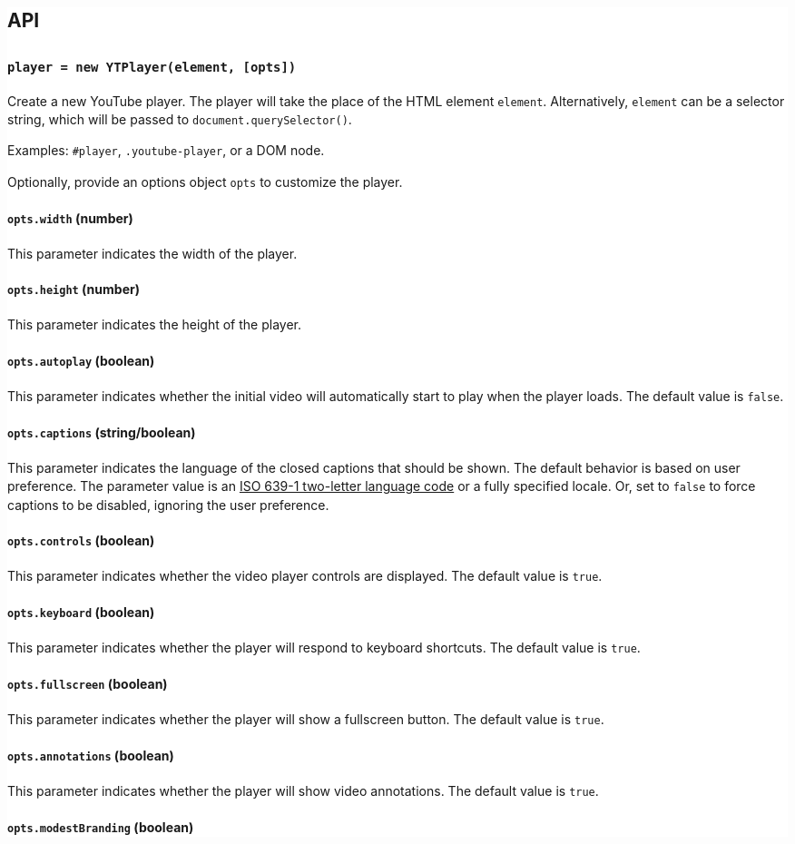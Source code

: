 ## API

### `player = new YTPlayer(element, [opts])`

Create a new YouTube player. The player will take the place of the HTML element
`element`. Alternatively, `element` can be a selector string, which will be passed
to `document.querySelector()`.

Examples: `#player`, `.youtube-player`, or a DOM node.

Optionally, provide an options object `opts` to customize the player.

#### `opts.width` (number)

This parameter indicates the width of the player.

#### `opts.height` (number)

This parameter indicates the height of the player.

#### `opts.autoplay` (boolean)

This parameter indicates whether the initial video will automatically start to play
when the player loads. The default value is `false`.

#### `opts.captions` (string/boolean)

This parameter indicates the language of the closed captions that should be
shown. The default behavior is based on user preference. The parameter value is
an [ISO 639-1 two-letter language
code](http://www.loc.gov/standards/iso639-2/php/code_list.php) or a fully
specified locale. Or, set to `false` to force captions to be disabled, ignoring
the user preference.

#### `opts.controls` (boolean)

This parameter indicates whether the video player controls are displayed. The
default value is `true`.

#### `opts.keyboard` (boolean)

This parameter indicates whether the player will respond to keyboard shortcuts. The
default value is `true`.

#### `opts.fullscreen` (boolean)

This parameter indicates whether the player will show a fullscreen button. The
default value is `true`.

#### `opts.annotations` (boolean)

This parameter indicates whether the player will show video annotations. The
default value is `true`.

#### `opts.modestBranding` (boolean)


[travis-image]: https://img.shields.io/travis/feross/yt-player/master.svg
[travis-url]: https://travis-ci.org/feross/yt-player
[npm-image]: https://img.shields.io/npm/v/yt-player.svg
[npm-url]: https://npmjs.org/package/yt-player
[downloads-image]: https://img.shields.io/npm/dm/yt-player.svg
[downloads-url]: https://npmjs.org/package/yt-player
[standard-image]: https://img.shields.io/badge/code_style-standard-brightgreen.svg
[standard-url]: https://standardjs.com
